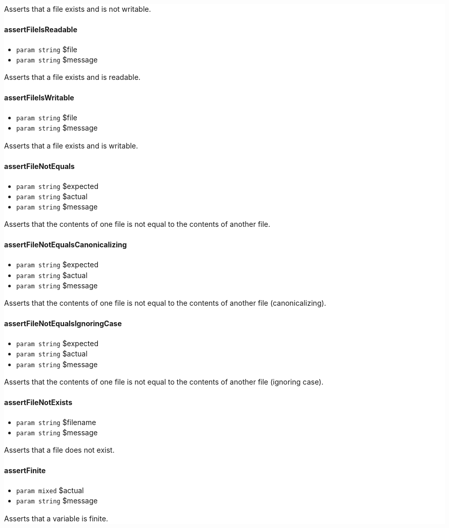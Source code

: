 Asserts that a file exists and is not writable.


#### assertFileIsReadable

* `param string` $file
* `param string` $message

Asserts that a file exists and is readable.


#### assertFileIsWritable

* `param string` $file
* `param string` $message

Asserts that a file exists and is writable.


#### assertFileNotEquals

* `param string` $expected
* `param string` $actual
* `param string` $message

Asserts that the contents of one file is not equal to the contents of another file.


#### assertFileNotEqualsCanonicalizing

* `param string` $expected
* `param string` $actual
* `param string` $message

Asserts that the contents of one file is not equal to the contents of another file (canonicalizing).


#### assertFileNotEqualsIgnoringCase

* `param string` $expected
* `param string` $actual
* `param string` $message

Asserts that the contents of one file is not equal to the contents of another file (ignoring case).


#### assertFileNotExists

* `param string` $filename
* `param string` $message

Asserts that a file does not exist.


#### assertFinite

* `param mixed` $actual
* `param string` $message

Asserts that a variable is finite.
